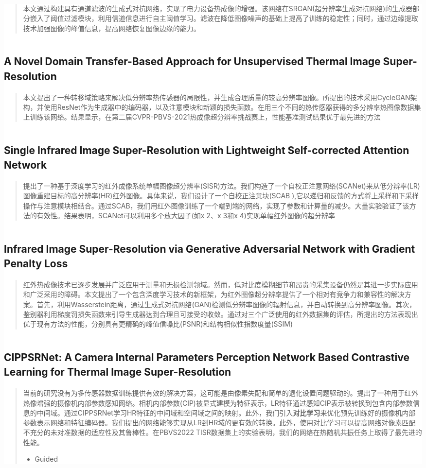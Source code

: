 > 本文通过构建具有通道滤波的生成式对抗网络，实现了电力设备热成像的增强。该网络在SRGAN(超分辨率生成对抗网络)的生成器部分嵌入了阈值过滤模块，利用信道信息进行自主阈值学习。滤波在降低图像噪声的基础上提高了训练的稳定性；同时，通过边缘提取技术加强图像的峰值信息，提高网络恢复图像边缘的能力。

<div style="display: flex; justify-content: center;">
    <img title="" src="./img/CFM-GAN.jpg" alt="" width="1200">
</div>

## A Novel Domain Transfer-Based Approach for Unsupervised Thermal Image Super-Resolution

> 本文提出了一种转移域策略来解决低分辨率热传感器的局限性，并生成合理质量的较高分辨率图像。所提出的技术采用CycleGAN架构，并使用ResNet作为生成器中的编码器，以及注意模块和新颖的损失函数。在用三个不同的热传感器获得的多分辨率热图像数据集上训练该网络。结果显示，在第二届CVPR-PBVS-2021热成像超分辨率挑战赛上，性能基准测试结果优于最先进的方法

<div style="display: flex; justify-content: center;">
    <img title="" src="./img/CycleGAN.jpg" alt="" width="1200">
</div>

## Single Infrared Image Super-Resolution with Lightweight Self-corrected Attention Network

> 提出了一种基于深度学习的红外成像系统单幅图像超分辨率(SISR)方法。我们构造了一个自校正注意网络(SCANet)来从低分辨率(LR)图像重建目标的高分辨率(HR)红外图像。具体来说，我们设计了一个自校正注意块(SCAB ),它以递归和反馈的方式将上采样和下采样操作与注意模块相结合。通过SCAB，我们用红外图像训练了一个端到端的网络，实现了参数和计算量的减少。大量实验验证了该方法的有效性。结果表明，SCANet可以利用多个放大因子(如x 2、x 3和x 4)实现单幅红外图像的超分辨率

<div style="display: flex; justify-content: center;">
    <img title="" src="./img/light-self-corr.jpg" alt="" width="1200">
</div>

## Infrared Image Super-Resolution via Generative Adversarial Network with Gradient Penalty Loss

> 红外热成像技术已逐步发展并广泛应用于测量和无损检测领域。然而，低对比度模糊细节和昂贵的采集设备仍然是其进一步实际应用和广泛采用的障碍。本文提出了一个包含深度学习技术的新框架，为红外图像超分辨率提供了一个相对有竞争力和兼容性的解决方案。首先，利用Wasserstein距离，通过生成式对抗网络(GAN)检测低分辨率图像的辐射信息，并自动转换到高分辨率图像。其次，鉴别器利用梯度罚损失函数来引导生成器达到合理且可接受的收敛。通过对三个广泛使用的红外数据集的评估，所提出的方法表现出优于现有方法的性能，分别具有更精确的峰值信噪比(PSNR)和结构相似性指数度量(SSIM)

<div style="display: flex; justify-content: center;">
    <img title="" src="./img/penalty-loss.jpg" alt="" width="1200">
</div>

## CIPPSRNet: A Camera Internal Parameters Perception Network Based Contrastive Learning for Thermal Image Super-Resolution

> 当前的研究没有为多传感器数据训练提供有效的解决方案，这可能是由像素失配和简单的退化设置问题驱动的。提出了一种用于红外热像增强的摄像机内部参数感知网络。相机内部参数(CIP)被显式建模为特征表示，LR特征通过感知CIP表示被转换到包含内部参数信息的中间域。通过CIPPSRNet学习HR特征的中间域和空间域之间的映射。此外，我们引入**对比学习**来优化预先训练好的摄像机内部参数表示网络和特征编码器。我们提出的网络能够实现从LR到HR域的更有效的转换。此外，使用对比学习可以提高网络对像素匹配不充分的未对准数据的适应性及其鲁棒性。在PBVS2022 TISR数据集上的实验表明，我们的网络在热随机共振任务上取得了最先进的性能。
>
> - Guided
